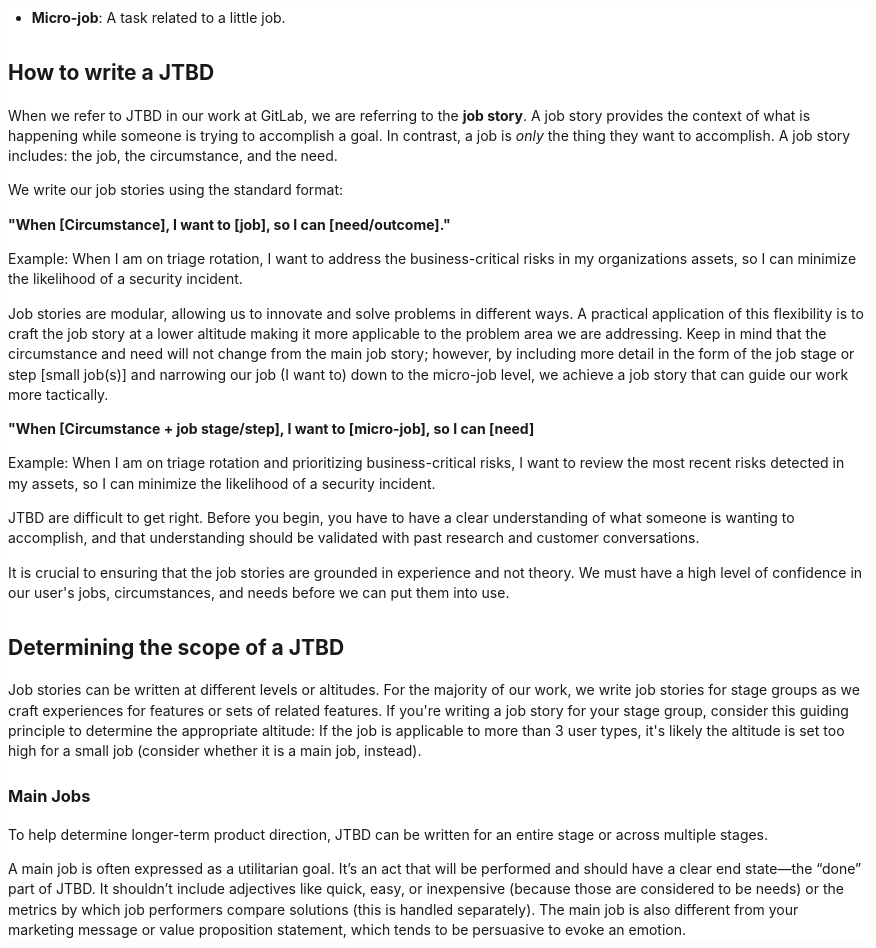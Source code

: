 - **Micro-job**: A task related to a little job.

## How to write a JTBD

When we refer to JTBD in our work at GitLab, we are referring to the **job story**. A job story provides the context of what is happening while someone is trying to accomplish a goal. In contrast, a job is *only* the thing they want to accomplish. A job story includes: the job, the circumstance, and the need.

We write our job stories using the standard format:

**"When [Circumstance], I want to [job], so I can [need/outcome]."**

Example: When I am on triage rotation, I want to address the business-critical risks in my organizations assets, so I can minimize the likelihood of a security incident.

Job stories are modular, allowing us to innovate and solve problems in different ways. A practical application of this flexibility is to craft the job story at a lower altitude making it more applicable to the problem area we are addressing. Keep in mind that the circumstance and need will not change from the main job story; however, by including more detail in the form of the job stage or step [small job(s)] and narrowing our job (I want to) down to the micro-job level, we achieve a job story that can guide our work more tactically.

**"When [Circumstance + job stage/step], I want to [micro-job], so I can [need]**

Example: When I am on triage rotation and prioritizing business-critical risks, I want to review the most recent risks detected in my assets, so I can minimize the likelihood of a security incident.

JTBD are difficult to get right. Before you begin, you have to have a clear understanding of what someone is wanting to accomplish, and that understanding should be validated with past research and customer conversations.

It is crucial to ensuring that the job stories are grounded in experience and not theory. We must have a high level of confidence in our user's jobs, circumstances, and needs before we can put them into use.

## Determining the scope of a JTBD

Job stories can be written at different levels or altitudes. For the majority of our work, we write job stories for stage groups as we craft experiences for features or sets of related features. If you're writing a job story for your stage group, consider this guiding principle to determine the appropriate altitude: If the job is applicable to more than 3 user types, it's likely the altitude is set too high for a small job (consider whether it is a main job, instead).

### Main Jobs

To help determine longer-term product direction, JTBD can be written for an entire stage or across multiple stages.

A main job is often expressed as a utilitarian goal. It’s an act that will be performed and should have a clear end state&mdash;the “done” part of JTBD. It shouldn’t include adjectives like quick, easy, or inexpensive (because those are considered to be needs) or the metrics by which job performers compare solutions (this is handled separately). The main job is also different from your marketing message or value proposition statement, which tends to be persuasive to evoke an emotion.
